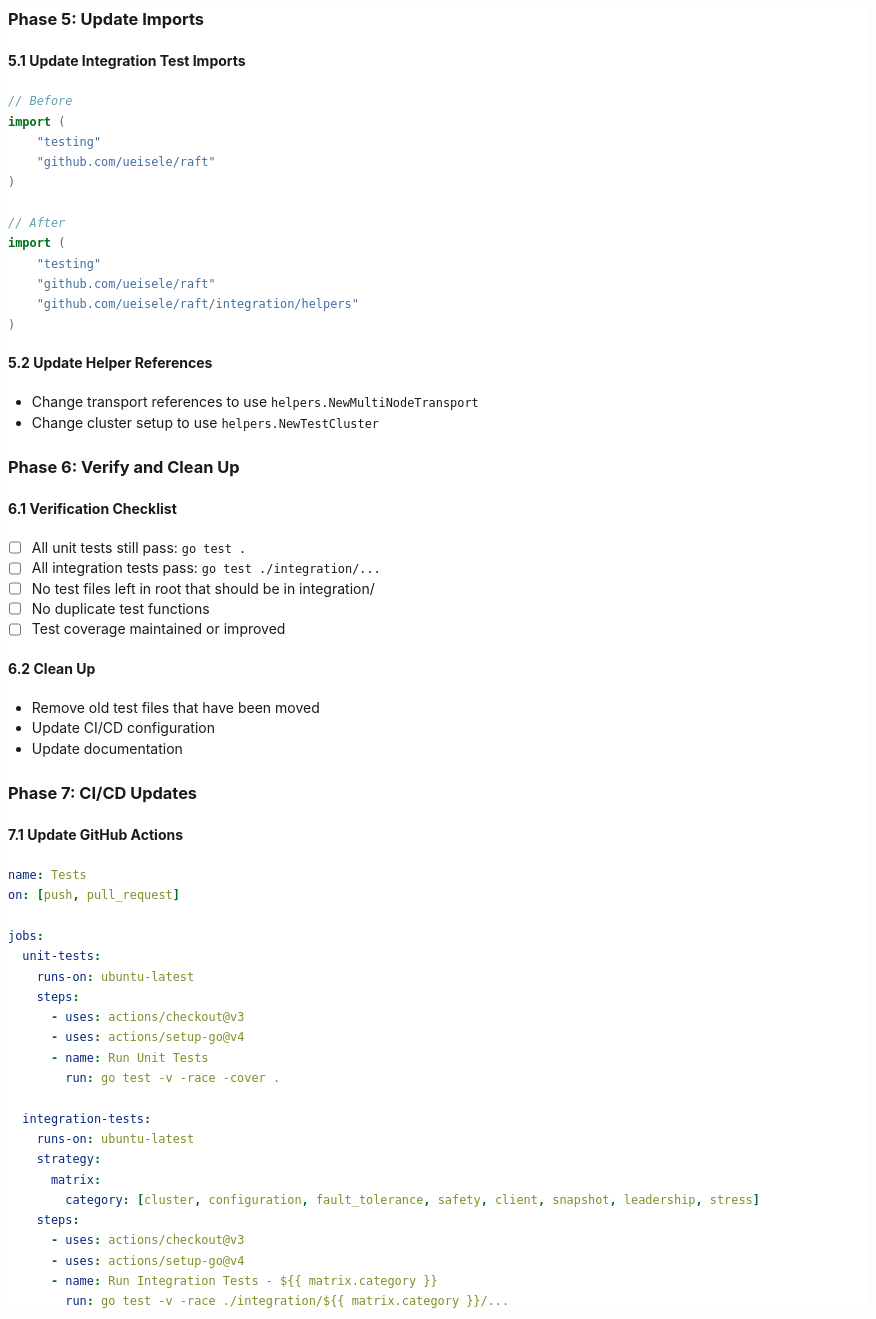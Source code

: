 ### Phase 5: Update Imports

#### 5.1 Update Integration Test Imports
```go
// Before
import (
    "testing"
    "github.com/ueisele/raft"
)

// After  
import (
    "testing"
    "github.com/ueisele/raft"
    "github.com/ueisele/raft/integration/helpers"
)
```

#### 5.2 Update Helper References
- Change transport references to use `helpers.NewMultiNodeTransport`
- Change cluster setup to use `helpers.NewTestCluster`

### Phase 6: Verify and Clean Up

#### 6.1 Verification Checklist
- [ ] All unit tests still pass: `go test .`
- [ ] All integration tests pass: `go test ./integration/...`
- [ ] No test files left in root that should be in integration/
- [ ] No duplicate test functions
- [ ] Test coverage maintained or improved

#### 6.2 Clean Up
- Remove old test files that have been moved
- Update CI/CD configuration
- Update documentation

### Phase 7: CI/CD Updates

#### 7.1 Update GitHub Actions
```yaml
name: Tests
on: [push, pull_request]

jobs:
  unit-tests:
    runs-on: ubuntu-latest
    steps:
      - uses: actions/checkout@v3
      - uses: actions/setup-go@v4
      - name: Run Unit Tests
        run: go test -v -race -cover .

  integration-tests:
    runs-on: ubuntu-latest
    strategy:
      matrix:
        category: [cluster, configuration, fault_tolerance, safety, client, snapshot, leadership, stress]
    steps:
      - uses: actions/checkout@v3
      - uses: actions/setup-go@v4
      - name: Run Integration Tests - ${{ matrix.category }}
        run: go test -v -race ./integration/${{ matrix.category }}/...
```